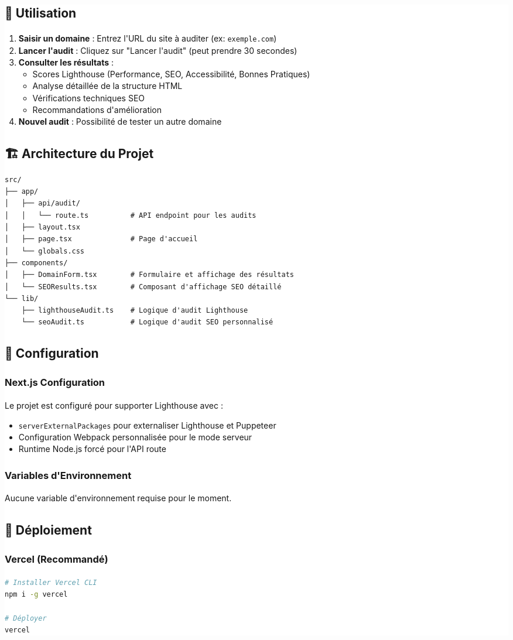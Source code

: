 ## 🎯 Utilisation

1. **Saisir un domaine** : Entrez l'URL du site à auditer (ex: `exemple.com`)
2. **Lancer l'audit** : Cliquez sur "Lancer l'audit" (peut prendre 30 secondes)
3. **Consulter les résultats** : 
   - Scores Lighthouse (Performance, SEO, Accessibilité, Bonnes Pratiques)
   - Analyse détaillée de la structure HTML
   - Vérifications techniques SEO
   - Recommandations d'amélioration
4. **Nouvel audit** : Possibilité de tester un autre domaine

## 🏗️ Architecture du Projet

```
src/
├── app/
│   ├── api/audit/
│   │   └── route.ts          # API endpoint pour les audits
│   ├── layout.tsx
│   ├── page.tsx              # Page d'accueil
│   └── globals.css
├── components/
│   ├── DomainForm.tsx        # Formulaire et affichage des résultats
│   └── SEOResults.tsx        # Composant d'affichage SEO détaillé
└── lib/
    ├── lighthouseAudit.ts    # Logique d'audit Lighthouse
    └── seoAudit.ts           # Logique d'audit SEO personnalisé
```

## 🔧 Configuration

### Next.js Configuration
Le projet est configuré pour supporter Lighthouse avec :
- `serverExternalPackages` pour externaliser Lighthouse et Puppeteer
- Configuration Webpack personnalisée pour le mode serveur
- Runtime Node.js forcé pour l'API route

### Variables d'Environnement
Aucune variable d'environnement requise pour le moment.

## 🚀 Déploiement

### Vercel (Recommandé)
```bash
# Installer Vercel CLI
npm i -g vercel

# Déployer
vercel
```
